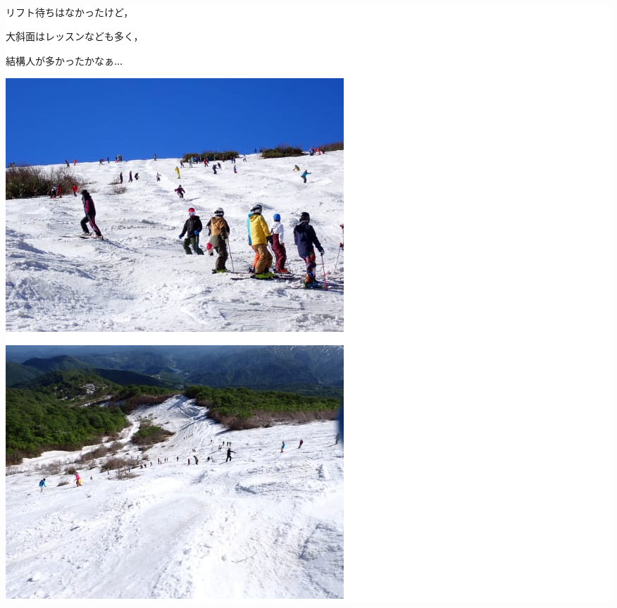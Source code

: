 





リフト待ちはなかったけど，


大斜面はレッスンなども多く，


結構人が多かったかなぁ…




![9bc96068863ab30fb11b2f1acb1a0cf8.jpg](images/9bc96068863ab30fb11b2f1acb1a0cf8.jpg)









![db7a6d985e2ccaf91e6ff83208928364.jpg](images/db7a6d985e2ccaf91e6ff83208928364.jpg)
